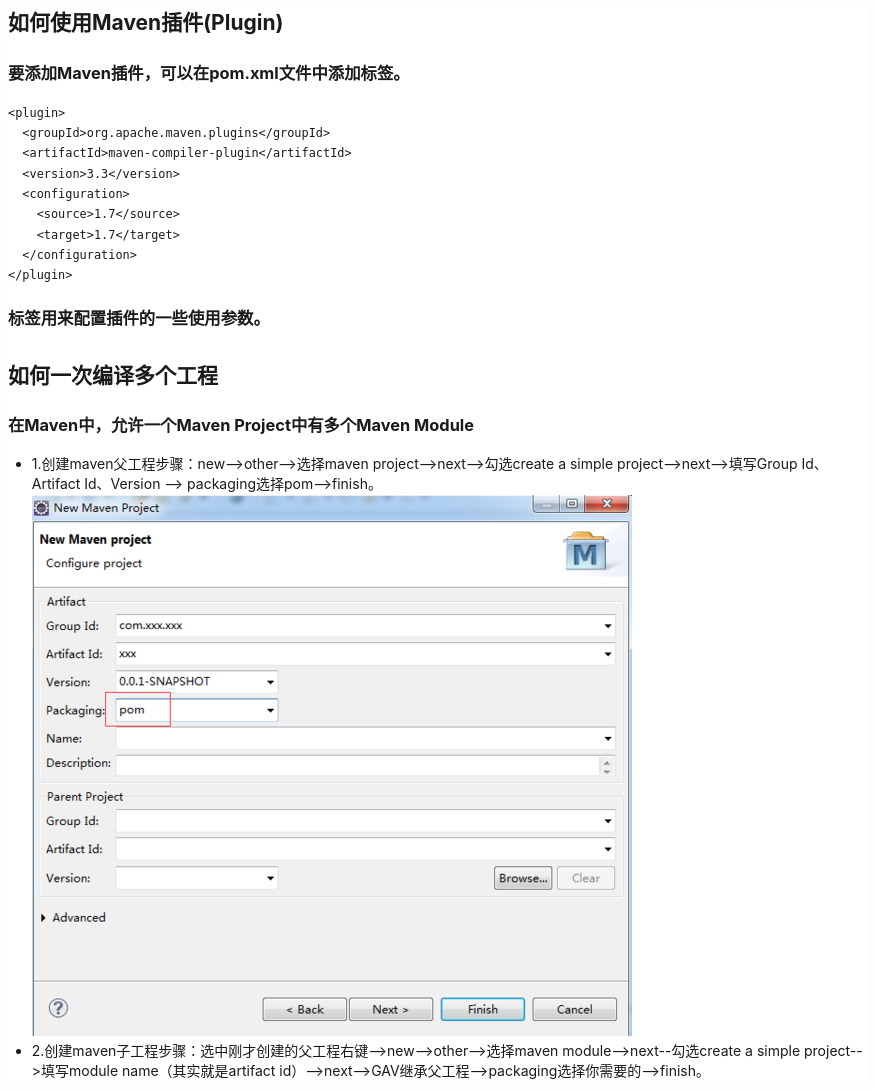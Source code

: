 ## 如何使用Maven插件(Plugin)
### 要添加Maven插件，可以在pom.xml文件中添加<plugin>标签。

    <plugin>
      <groupId>org.apache.maven.plugins</groupId>
      <artifactId>maven-compiler-plugin</artifactId>
      <version>3.3</version>
      <configuration>
        <source>1.7</source>
        <target>1.7</target>
      </configuration>
    </plugin>


### <configuration>标签用来配置插件的一些使用参数。

## 如何一次编译多个工程
### 在Maven中，允许一个Maven Project中有多个Maven Module
- 1.创建maven父工程步骤：new-->other-->选择maven project-->next-->勾选create a simple project-->next-->填写Group Id、Artifact Id、Version --> packaging选择pom-->finish。
![](/images/Maven/maven11.png)
- 2.创建maven子工程步骤：选中刚才创建的父工程右键-->new-->other-->选择maven module-->next--勾选create a simple project-->填写module name（其实就是artifact id）-->next-->GAV继承父工程-->packaging选择你需要的-->finish。